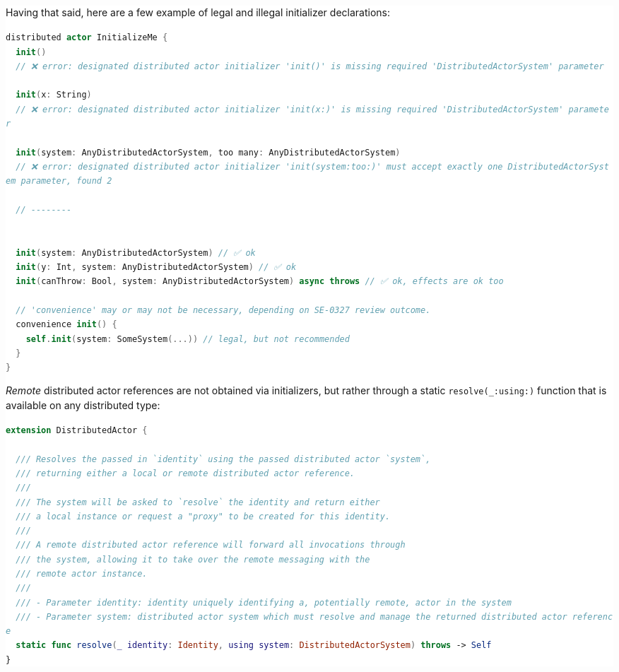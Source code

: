 Having that said, here are a few example of legal and illegal initializer declarations:

```swift
distributed actor InitializeMe { 
  init() 
  // ❌ error: designated distributed actor initializer 'init()' is missing required 'DistributedActorSystem' parameter
  
  init(x: String)
  // ❌ error: designated distributed actor initializer 'init(x:)' is missing required 'DistributedActorSystem' parameter

  init(system: AnyDistributedActorSystem, too many: AnyDistributedActorSystem)
  // ❌ error: designated distributed actor initializer 'init(system:too:)' must accept exactly one DistributedActorSystem parameter, found 2
  
  // --------
  
  
  init(system: AnyDistributedActorSystem) // ✅ ok
  init(y: Int, system: AnyDistributedActorSystem) // ✅ ok
  init(canThrow: Bool, system: AnyDistributedActorSystem) async throws // ✅ ok, effects are ok too
  
  // 'convenience' may or may not be necessary, depending on SE-0327 review outcome.
  convenience init() { 
    self.init(system: SomeSystem(...)) // legal, but not recommended
  }
}
```

*Remote* distributed actor references are not obtained via initializers, but rather through a static `resolve(_:using:)` function that is available on any distributed type:

```swift
extension DistributedActor { 
  
  /// Resolves the passed in `identity` using the passed distributed actor `system`, 
  /// returning either a local or remote distributed actor reference.
  ///
  /// The system will be asked to `resolve` the identity and return either
  /// a local instance or request a "proxy" to be created for this identity.
  ///
  /// A remote distributed actor reference will forward all invocations through
  /// the system, allowing it to take over the remote messaging with the
  /// remote actor instance.
  ///
  /// - Parameter identity: identity uniquely identifying a, potentially remote, actor in the system
  /// - Parameter system: distributed actor system which must resolve and manage the returned distributed actor reference
  static func resolve(_ identity: Identity, using system: DistributedActorSystem) throws -> Self
}
```
